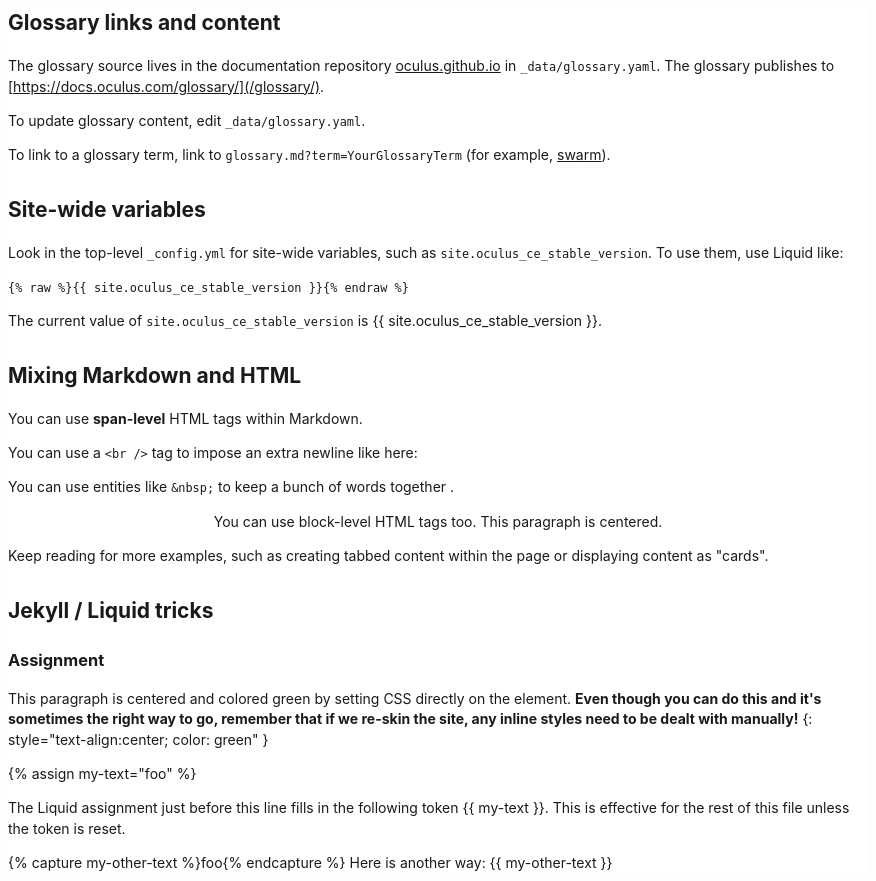 ## Glossary links and content

The glossary source lives in the documentation repository
[oculus.github.io](https://github.com/oculus/oculus.github.io) in
`_data/glossary.yaml`. The glossary publishes to
[https://docs.oculus.com/glossary/](/glossary/).

To update glossary content, edit `_data/glossary.yaml`.

To link to a glossary term, link to `glossary.md?term=YourGlossaryTerm` (for
example, [swarm](glossary.md?term=swarm)).

## Site-wide variables

Look in the top-level `_config.yml` for site-wide variables, such as
`site.oculus_ce_stable_version`. To use them, use Liquid like:

```liquid
{% raw %}{{ site.oculus_ce_stable_version }}{% endraw %}
```

The current value of `site.oculus_ce_stable_version` is
{{ site.oculus_ce_stable_version }}.

## Mixing Markdown and HTML

You can use <b>span-level</b> HTML tags within Markdown.

You can use a `<br />` tag to impose an extra newline like here:<br />

You can use entities like `&nbsp;` to keep a&nbsp;bunch&nbsp;of&nbsp;words&nbsp;together&nbsp;.

<center>
You can use block-level HTML tags too. This paragraph is centered.
</center>

Keep reading for more examples, such as creating tabbed content within the
page or displaying content as "cards".

## Jekyll / Liquid tricks

### Assignment

This paragraph is centered and colored green by setting CSS directly on the element.
**Even though you can do this and it's sometimes the right way to go, remember that if
we re-skin the site, any inline styles need to be dealt with manually!**
{: style="text-align:center; color: green" }

{% assign my-text="foo" %}

The Liquid assignment just before this line fills in the following token {{ my-text }}.
This is effective for the rest of this file unless the token is reset.

{% capture my-other-text %}foo{% endcapture %}
Here is another way: {{ my-other-text }}
